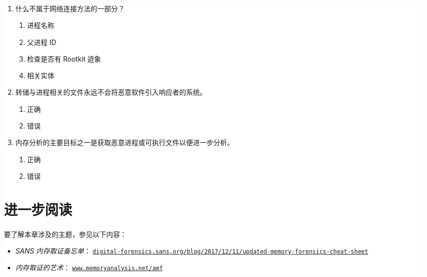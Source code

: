 1.  什么不属于网络连接方法的一部分？

    1.  进程名称

    1.  父进程 ID

    1.  检查是否有 Rootkit 迹象

    1.  相关实体

1.  转储与进程相关的文件永远不会将恶意软件引入响应者的系统。

    1.  正确

    1.  错误

1.  内存分析的主要目标之一是获取恶意进程或可执行文件以便进一步分析。

    1.  正确

    1.  错误

# 进一步阅读

要了解本章涉及的主题，参见以下内容：

+   *SANS 内存取证备忘单*： [`digital-forensics.sans.org/blog/2017/12/11/updated-memory-forensics-cheat-sheet`](https://digital-forensics.sans.org/blog/2017/12/11/updated-memory-forensics-cheat-sheet)

+   *内存取证的艺术*： [`www.memoryanalysis.net/amf`](https://www.memoryanalysis.net/amf)
